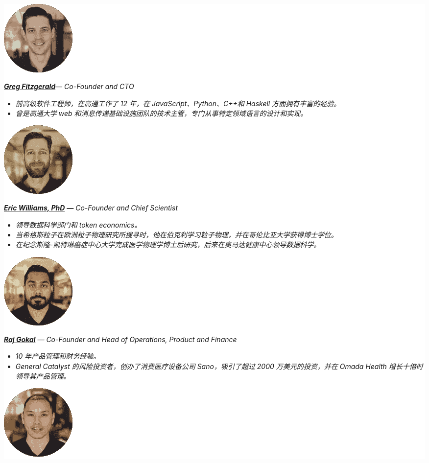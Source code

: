 *![](img/97ad17fcbf6e04d098fce7d4122bdffa.png)*

*[**Greg Fitzgerald**](https://www.linkedin.com/in/gregoryrfitzgerald/)— *Co-Founder and CTO**

*   *前高级软件工程师，在高通工作了 12 年，在 JavaScript、Python、C++和 Haskell 方面拥有丰富的经验。*
*   *曾是高通大学 web 和消息传递基础设施团队的技术主管，专门从事特定领域语言的设计和实现。*

*![](img/eb4e7d1c71d33b4b819d36978e01c06a.png)*

*[**Eric Williams, PhD**](https://www.linkedin.com/in/sciencethedata/) **—** *Co-Founder and Chief Scientist**

*   *领导数据科学部门和 token economics。*
*   *当希格斯粒子在欧洲粒子物理研究所搜寻时，他在伯克利学习粒子物理，并在哥伦比亚大学获得博士学位。*
*   *在纪念斯隆-凯特琳癌症中心大学完成医学物理学博士后研究，后来在奥马达健康中心领导数据科学。*

*![](img/d1f2177383fe80931674f5600a9beea0.png)*

*[**Raj Gokal**](https://www.linkedin.com/in/rajgokal/) — *Co-Founder and Head of Operations, Product and Finance**

*   *10 年产品管理和财务经验。*
*   *General Catalyst 的风险投资者，创办了消费医疗设备公司 Sano，吸引了超过 2000 万美元的投资，并在 Omada Health 增长十倍时领导其产品管理。*

*![](img/41ad78769091e419cefc9ed68e5a9f2f.png)*
